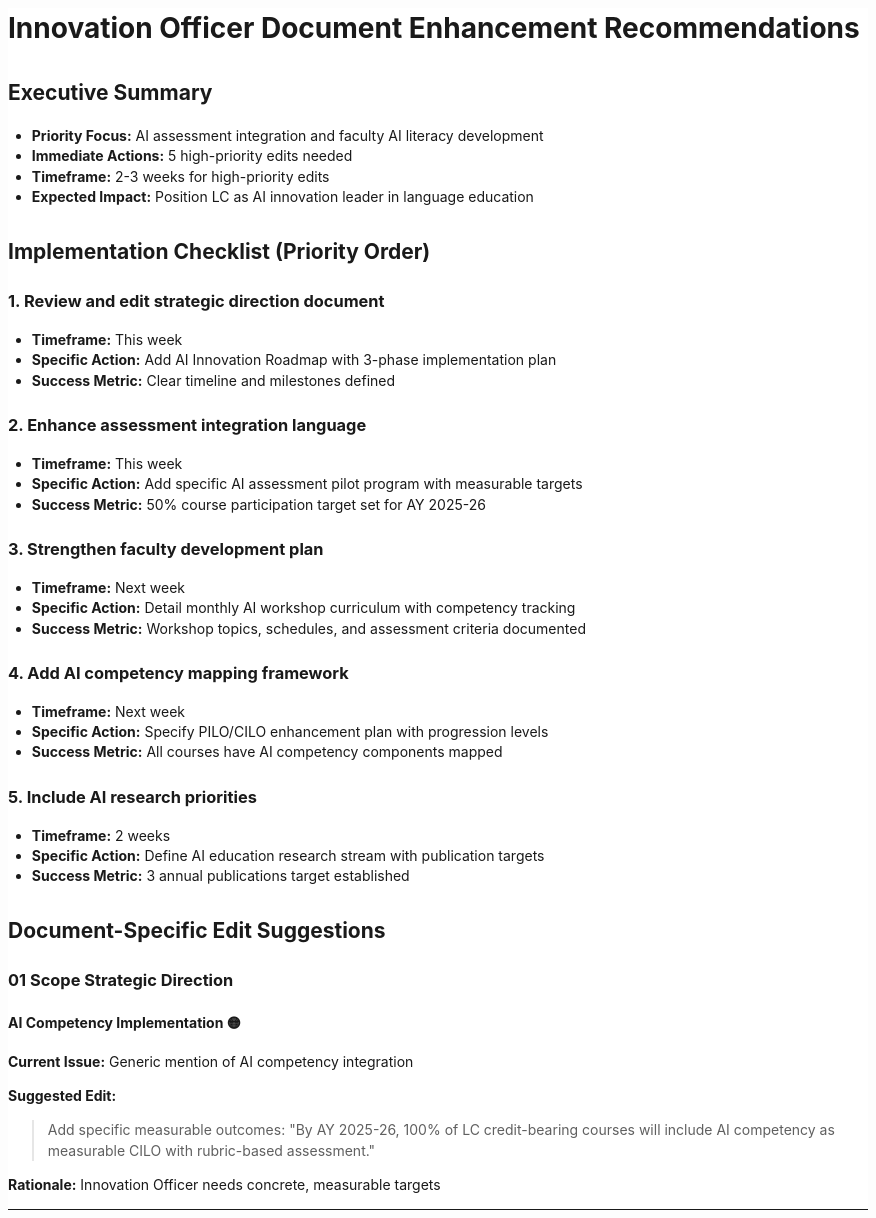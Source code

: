 # Innovation Officer Document Enhancement Recommendations

## Executive Summary
- **Priority Focus:** AI assessment integration and faculty AI literacy development
- **Immediate Actions:** 5 high-priority edits needed
- **Timeframe:** 2-3 weeks for high-priority edits
- **Expected Impact:** Position LC as AI innovation leader in language education

## Implementation Checklist (Priority Order)

### 1. Review and edit strategic direction document
- **Timeframe:** This week
- **Specific Action:** Add AI Innovation Roadmap with 3-phase implementation plan
- **Success Metric:** Clear timeline and milestones defined

### 2. Enhance assessment integration language
- **Timeframe:** This week
- **Specific Action:** Add specific AI assessment pilot program with measurable targets
- **Success Metric:** 50% course participation target set for AY 2025-26

### 3. Strengthen faculty development plan
- **Timeframe:** Next week
- **Specific Action:** Detail monthly AI workshop curriculum with competency tracking
- **Success Metric:** Workshop topics, schedules, and assessment criteria documented

### 4. Add AI competency mapping framework
- **Timeframe:** Next week
- **Specific Action:** Specify PILO/CILO enhancement plan with progression levels
- **Success Metric:** All courses have AI competency components mapped

### 5. Include AI research priorities
- **Timeframe:** 2 weeks
- **Specific Action:** Define AI education research stream with publication targets
- **Success Metric:** 3 annual publications target established

## Document-Specific Edit Suggestions

### 01 Scope Strategic Direction

#### AI Competency Implementation 🟡
**Current Issue:** Generic mention of AI competency integration

**Suggested Edit:**
> Add specific measurable outcomes: "By AY 2025-26, 100% of LC credit-bearing courses will include AI competency as measurable CILO with rubric-based assessment."

**Rationale:** Innovation Officer needs concrete, measurable targets

---